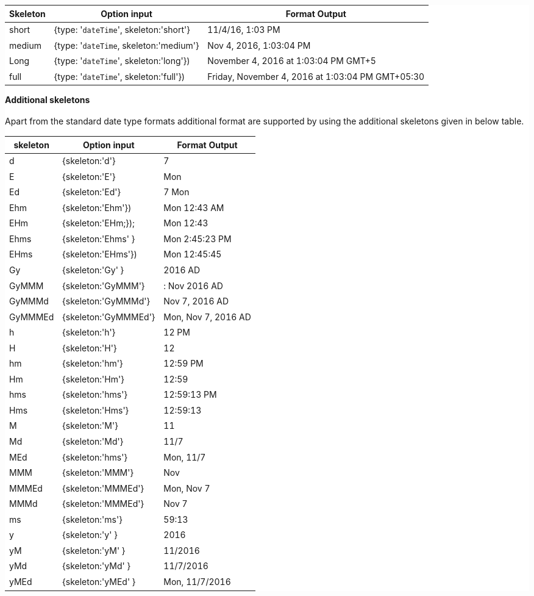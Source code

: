 | Skeleton | Option input | Format Output |
| --- | --- | --- |
| short | {type: &#39;`dateTime`&#39;, skeleton:&#39;short&#39;}  | 11/4/16, 1:03 PM  |
| medium  | {type: &#39;`dateTime`, skeleton:&#39;medium&#39;}  | Nov 4, 2016, 1:03:04 PM |
| Long | {type: &#39;`dateTime`&#39;, skeleton:&#39;long&#39;})  | November 4, 2016 at 1:03:04 PM GMT+5 |
| full | {type: &#39;`dateTime`&#39;, skeleton:&#39;full&#39;})  | Friday, November 4, 2016 at 1:03:04 PM GMT+05:30  |

**Additional skeletons**

Apart from the standard date type formats additional format are supported by using the additional skeletons given in below table.

| skeleton | Option input |  Format Output |
| --- | --- | --- |
| d | {skeleton:&#39;d&#39;} | 7 |
| E |  {skeleton:&#39;E&#39;} |   Mon |
| Ed | {skeleton:&#39;Ed&#39;} | 7 Mon |
| Ehm | {skeleton:&#39;Ehm&#39;}) | Mon 12:43 AM |
| EHm | {skeleton:&#39;EHm;}); |   Mon 12:43 |
| Ehms | {skeleton:&#39;Ehms&#39; } |   Mon 2:45:23 PM |
|  EHms | {skeleton:&#39;EHms&#39;}) |   Mon 12:45:45   |
| Gy | {skeleton:&#39;Gy&#39; } |  2016 AD |
| GyMMM | {skeleton:&#39;GyMMM&#39;} | : Nov 2016 AD   |
| GyMMMd | {skeleton:&#39;GyMMMd&#39;} |  Nov 7, 2016 AD |
| GyMMMEd | {skeleton:&#39;GyMMMEd&#39;} | Mon, Nov 7, 2016 AD |
| h | {skeleton:&#39;h&#39;} |   12 PM |
| H | {skeleton:&#39;H&#39;} |   12   |
| hm | {skeleton:&#39;hm&#39;} |   12:59 PM |
| Hm | {skeleton:&#39;Hm&#39;}  |   12:59 |
| hms | {skeleton:&#39;hms&#39;}  | 12:59:13 PM |
| Hms | {skeleton:&#39;Hms&#39;}  | 12:59:13 |
| M | {skeleton:&#39;M&#39;} | 11  |
| Md | {skeleton:&#39;Md&#39;} |   11/7   |
| MEd | {skeleton:&#39;hms&#39;}  | Mon, 11/7 |
| MMM | {skeleton:&#39;MMM&#39;}  | Nov |
| MMMEd | {skeleton:&#39;MMMEd&#39;}  | Mon, Nov 7   |
| MMMd | {skeleton:&#39;MMMEd&#39;}  | Nov 7 |
| ms | {skeleton:&#39;ms&#39;}  | 59:13 |
| y | {skeleton:&#39;y&#39; } | 2016 |
| yM | {skeleton:&#39;yM&#39; } |   11/2016   |
| yMd | {skeleton:&#39;yMd&#39; } | 11/7/2016 |
| yMEd | {skeleton:&#39;yMEd&#39; } |  Mon, 11/7/2016 |